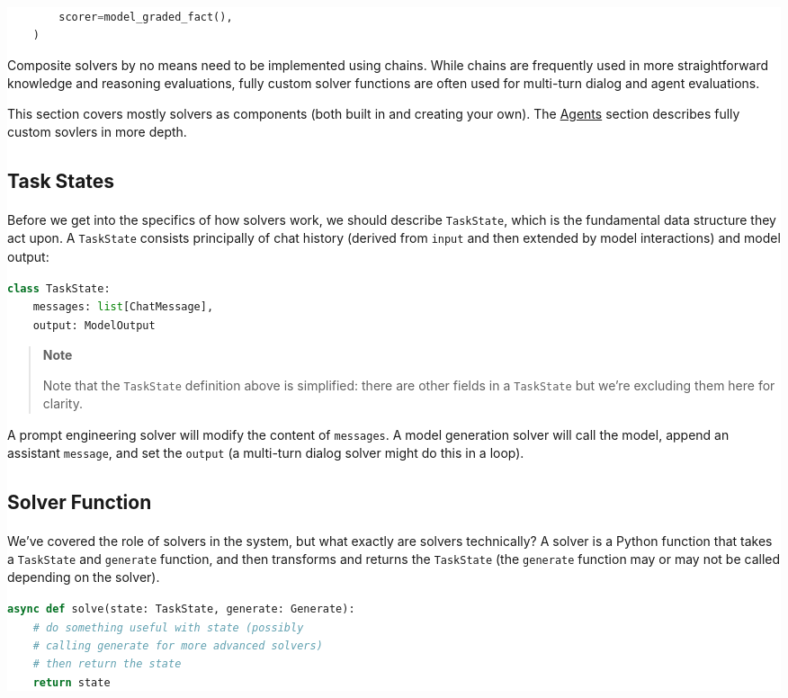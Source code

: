 ``` python
        scorer=model_graded_fact(),
    )
```

Composite solvers by no means need to be implemented using chains. While
chains are frequently used in more straightforward knowledge and
reasoning evaluations, fully custom solver functions are often used for
multi-turn dialog and agent evaluations.

This section covers mostly solvers as components (both built in and
creating your own). The [Agents](agents.qmd) section describes fully
custom sovlers in more depth.

## Task States

Before we get into the specifics of how solvers work, we should describe
`TaskState`, which is the fundamental data structure they act upon. A
`TaskState` consists principally of chat history (derived from `input`
and then extended by model interactions) and model output:

``` python
class TaskState:
    messages: list[ChatMessage],
    output: ModelOutput
```

<div>

> **Note**
>
> Note that the `TaskState` definition above is simplified: there are
> other fields in a `TaskState` but we’re excluding them here for
> clarity.

</div>

A prompt engineering solver will modify the content of `messages`. A
model generation solver will call the model, append an assistant
`message`, and set the `output` (a multi-turn dialog solver might do
this in a loop).

## Solver Function

We’ve covered the role of solvers in the system, but what exactly are
solvers technically? A solver is a Python function that takes a
`TaskState` and `generate` function, and then transforms and returns the
`TaskState` (the `generate` function may or may not be called depending
on the solver).

``` python
async def solve(state: TaskState, generate: Generate):
    # do something useful with state (possibly
    # calling generate for more advanced solvers)
    # then return the state
    return state
```


[Question]: {question}
[Answer]: {completion}
[Question]: {question}
[Answer]: {completion}
[Critique]: {critique}